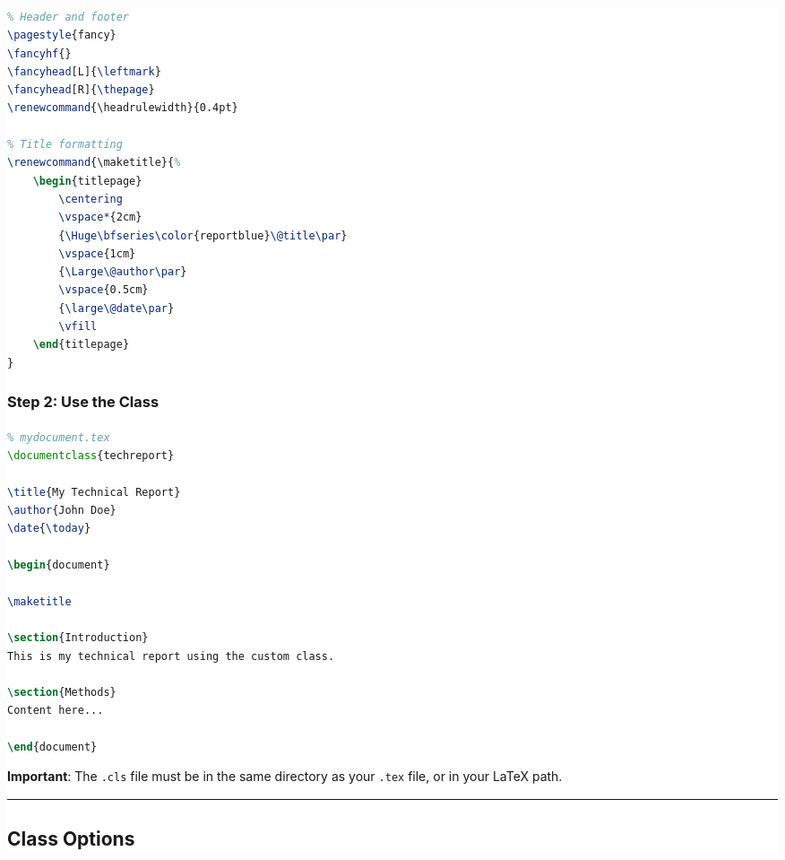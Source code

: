 ```latex
% Header and footer
\pagestyle{fancy}
\fancyhf{}
\fancyhead[L]{\leftmark}
\fancyhead[R]{\thepage}
\renewcommand{\headrulewidth}{0.4pt}

% Title formatting
\renewcommand{\maketitle}{%
    \begin{titlepage}
        \centering
        \vspace*{2cm}
        {\Huge\bfseries\color{reportblue}\@title\par}
        \vspace{1cm}
        {\Large\@author\par}
        \vspace{0.5cm}
        {\large\@date\par}
        \vfill
    \end{titlepage}
}
```

### Step 2: Use the Class

```latex
% mydocument.tex
\documentclass{techreport}

\title{My Technical Report}
\author{John Doe}
\date{\today}

\begin{document}

\maketitle

\section{Introduction}
This is my technical report using the custom class.

\section{Methods}
Content here...

\end{document}
```

**Important**: The `.cls` file must be in the same directory as your `.tex` file, or in your LaTeX path.

---

## Class Options
